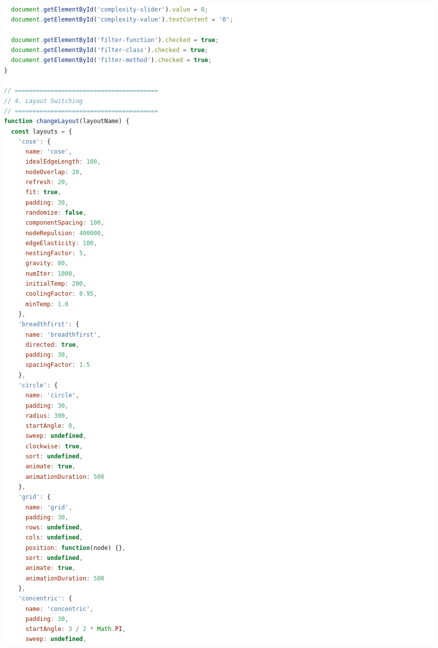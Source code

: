 ```javascript
  document.getElementById('complexity-slider').value = 0;
  document.getElementById('complexity-value').textContent = '0';

  document.getElementById('filter-function').checked = true;
  document.getElementById('filter-class').checked = true;
  document.getElementById('filter-method').checked = true;
}

// ========================================
// 4. Layout Switching
// ========================================
function changeLayout(layoutName) {
  const layouts = {
    'cose': {
      name: 'cose',
      idealEdgeLength: 100,
      nodeOverlap: 20,
      refresh: 20,
      fit: true,
      padding: 30,
      randomize: false,
      componentSpacing: 100,
      nodeRepulsion: 400000,
      edgeElasticity: 100,
      nestingFactor: 5,
      gravity: 80,
      numIter: 1000,
      initialTemp: 200,
      coolingFactor: 0.95,
      minTemp: 1.0
    },
    'breadthfirst': {
      name: 'breadthfirst',
      directed: true,
      padding: 30,
      spacingFactor: 1.5
    },
    'circle': {
      name: 'circle',
      padding: 30,
      radius: 300,
      startAngle: 0,
      sweep: undefined,
      clockwise: true,
      sort: undefined,
      animate: true,
      animationDuration: 500
    },
    'grid': {
      name: 'grid',
      padding: 30,
      rows: undefined,
      cols: undefined,
      position: function(node) {},
      sort: undefined,
      animate: true,
      animationDuration: 500
    },
    'concentric': {
      name: 'concentric',
      padding: 30,
      startAngle: 3 / 2 * Math.PI,
      sweep: undefined,
```